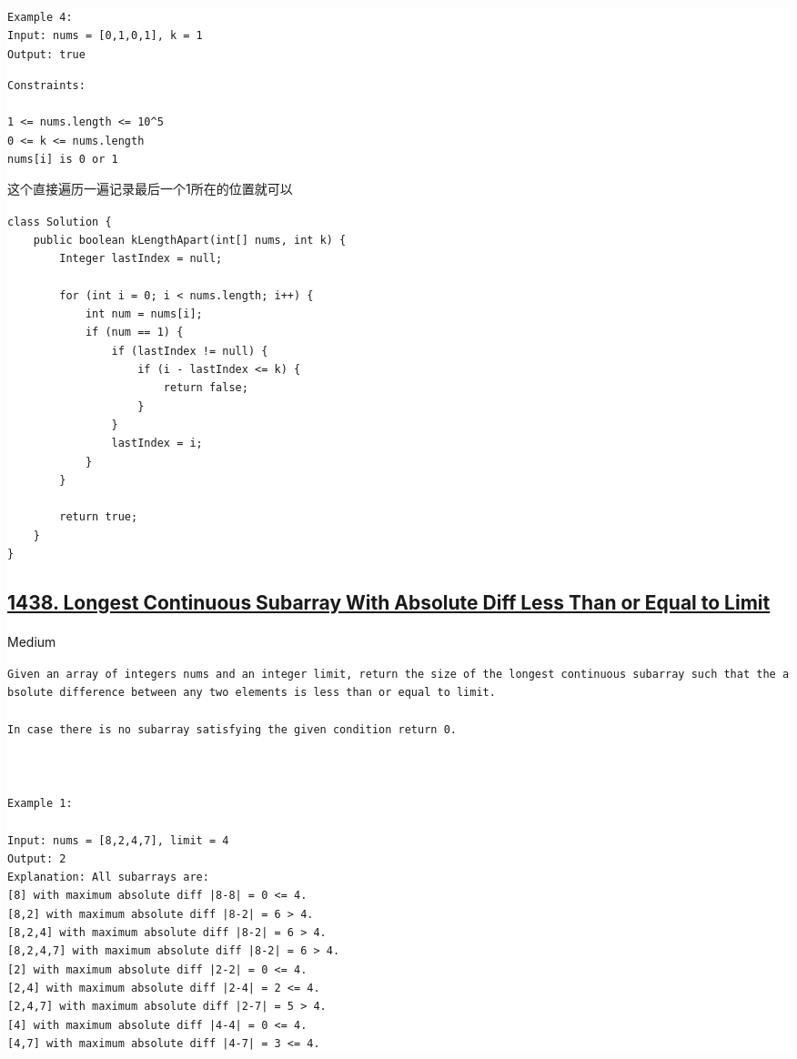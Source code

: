 ```
Example 4:
Input: nums = [0,1,0,1], k = 1
Output: true
 ```

```
Constraints:

1 <= nums.length <= 10^5
0 <= k <= nums.length
nums[i] is 0 or 1
```

这个直接遍历一遍记录最后一个1所在的位置就可以

```
class Solution {
    public boolean kLengthApart(int[] nums, int k) {
        Integer lastIndex = null;
        
        for (int i = 0; i < nums.length; i++) {
            int num = nums[i];
            if (num == 1) {
                if (lastIndex != null) {
                    if (i - lastIndex <= k) {
                        return false;
                    }
                }
                lastIndex = i;
            }
        }
        
        return true;
    }
}
```

## [1438. Longest Continuous Subarray With Absolute Diff Less Than or Equal to Limit](https://leetcode.com/problems/longest-continuous-subarray-with-absolute-diff-less-than-or-equal-to-limit/)

Medium

```
Given an array of integers nums and an integer limit, return the size of the longest continuous subarray such that the absolute difference between any two elements is less than or equal to limit.

In case there is no subarray satisfying the given condition return 0.

 

Example 1:

Input: nums = [8,2,4,7], limit = 4
Output: 2 
Explanation: All subarrays are: 
[8] with maximum absolute diff |8-8| = 0 <= 4.
[8,2] with maximum absolute diff |8-2| = 6 > 4. 
[8,2,4] with maximum absolute diff |8-2| = 6 > 4.
[8,2,4,7] with maximum absolute diff |8-2| = 6 > 4.
[2] with maximum absolute diff |2-2| = 0 <= 4.
[2,4] with maximum absolute diff |2-4| = 2 <= 4.
[2,4,7] with maximum absolute diff |2-7| = 5 > 4.
[4] with maximum absolute diff |4-4| = 0 <= 4.
[4,7] with maximum absolute diff |4-7| = 3 <= 4.
```
